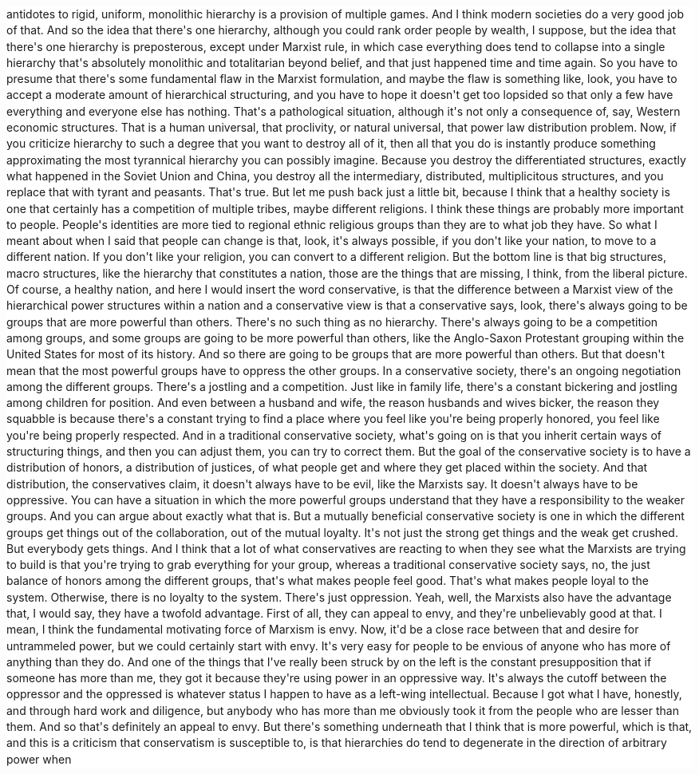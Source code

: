antidotes to rigid, uniform, monolithic hierarchy is a provision of multiple games. And I think modern societies do a very good job of that. And so the idea that there's one hierarchy, although you could rank order people by wealth, I suppose, but the idea that there's one hierarchy is preposterous, except under Marxist rule, in which case everything does tend to collapse into a single hierarchy that's absolutely monolithic and totalitarian beyond belief, and that just happened time and time again. So you have to presume that there's some fundamental flaw in the Marxist formulation, and maybe the flaw is something like, look, you have to accept a moderate amount of hierarchical structuring, and you have to hope it doesn't get too lopsided so that only a few have everything and everyone else has nothing. That's a pathological situation, although it's not only a consequence of, say, Western economic structures. That is a human universal, that proclivity, or natural universal, that power law distribution problem. Now, if you criticize hierarchy to such a degree that you want to destroy all of it, then all that you do is instantly produce something approximating the most tyrannical hierarchy you can possibly imagine. Because you destroy the differentiated structures, exactly what happened in the Soviet Union and China, you destroy all the intermediary, distributed, multiplicitous structures, and you replace that with tyrant and peasants. That's true. But let me push back just a little bit, because I think that a healthy society is one that certainly has a competition of multiple tribes, maybe different religions. I think these things are probably more important to people. People's identities are more tied to regional ethnic religious groups than they are to what job they have. So what I meant about when I said that people can change is that, look, it's always possible, if you don't like your nation, to move to a different nation. If you don't like your religion, you can convert to a different religion. But the bottom line is that big structures, macro structures, like the hierarchy that constitutes a nation, those are the things that are missing, I think, from the liberal picture. Of course, a healthy nation, and here I would insert the word conservative, is that the difference between a Marxist view of the hierarchical power structures within a nation and a conservative view is that a conservative says, look, there's always going to be groups that are more powerful than others. There's no such thing as no hierarchy. There's always going to be a competition among groups, and some groups are going to be more powerful than others, like the Anglo-Saxon Protestant grouping within the United States for most of its history. And so there are going to be groups that are more powerful than others. But that doesn't mean that the most powerful groups have to oppress the other groups. In a conservative society, there's an ongoing negotiation among the different groups. There's a jostling and a competition. Just like in family life, there's a constant bickering and jostling among children for position. And even between a husband and wife, the reason husbands and wives bicker, the reason they squabble is because there's a constant trying to find a place where you feel like you're being properly honored, you feel like you're being properly respected. And in a traditional conservative society, what's going on is that you inherit certain ways of structuring things, and then you can adjust them, you can try to correct them. But the goal of the conservative society is to have a distribution of honors, a distribution of justices, of what people get and where they get placed within the society. And that distribution, the conservatives claim, it doesn't always have to be evil, like the Marxists say. It doesn't always have to be oppressive. You can have a situation in which the more powerful groups understand that they have a responsibility to the weaker groups. And you can argue about exactly what that is. But a mutually beneficial conservative society is one in which the different groups get things out of the collaboration, out of the mutual loyalty. It's not just the strong get things and the weak get crushed. But everybody gets things. And I think that a lot of what conservatives are reacting to when they see what the Marxists are trying to build is that you're trying to grab everything for your group, whereas a traditional conservative society says, no, the just balance of honors among the different groups, that's what makes people feel good. That's what makes people loyal to the system. Otherwise, there is no loyalty to the system. There's just oppression. Yeah, well, the Marxists also have the advantage that, I would say, they have a twofold advantage. First of all, they can appeal to envy, and they're unbelievably good at that. I mean, I think the fundamental motivating force of Marxism is envy. Now, it'd be a close race between that and desire for untrammeled power, but we could certainly start with envy. It's very easy for people to be envious of anyone who has more of anything than they do. And one of the things that I've really been struck by on the left is the constant presupposition that if someone has more than me, they got it because they're using power in an oppressive way. It's always the cutoff between the oppressor and the oppressed is whatever status I happen to have as a left-wing intellectual. Because I got what I have, honestly, and through hard work and diligence, but anybody who has more than me obviously took it from the people who are lesser than them. And so that's definitely an appeal to envy. But there's something underneath that I think that is more powerful, which is that, and this is a criticism that conservatism is susceptible to, is that hierarchies do tend to degenerate in the direction of arbitrary power when